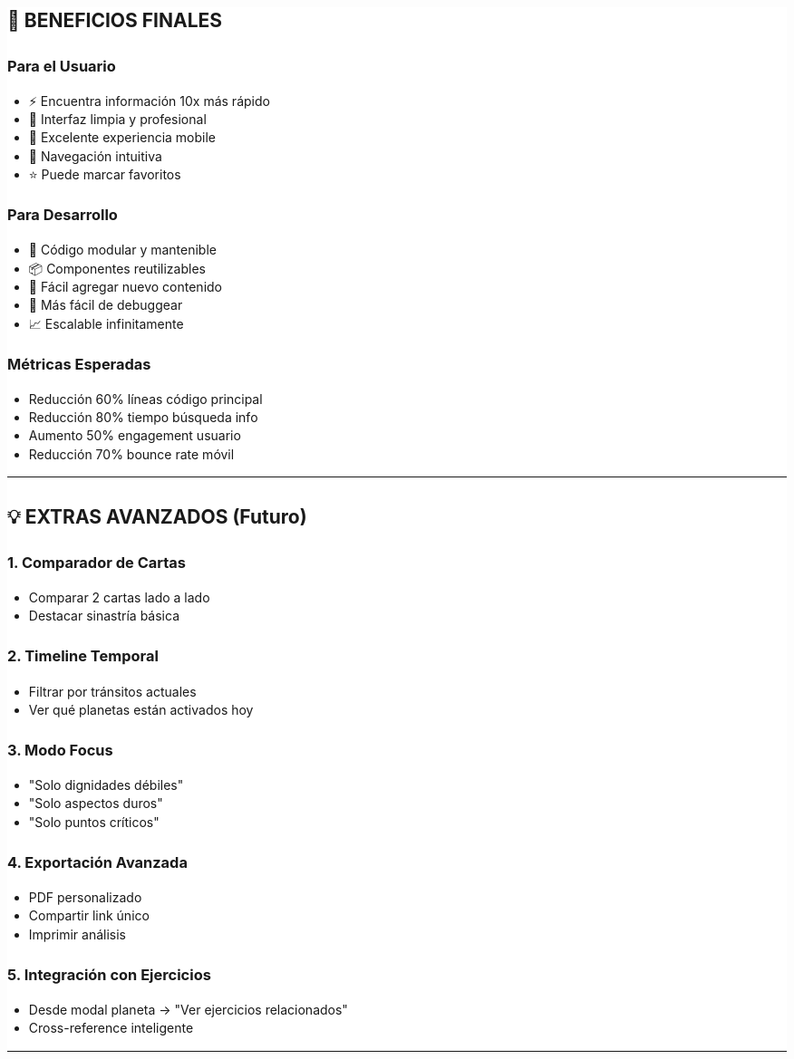 
## 🚀 BENEFICIOS FINALES

### Para el Usuario
- ⚡ Encuentra información 10x más rápido
- 👀 Interfaz limpia y profesional
- 📱 Excelente experiencia mobile
- 🎯 Navegación intuitiva
- ⭐ Puede marcar favoritos

### Para Desarrollo
- 🧩 Código modular y mantenible
- 📦 Componentes reutilizables
- 🔧 Fácil agregar nuevo contenido
- 🐛 Más fácil de debuggear
- 📈 Escalable infinitamente

### Métricas Esperadas
- Reducción 60% líneas código principal
- Reducción 80% tiempo búsqueda info
- Aumento 50% engagement usuario
- Reducción 70% bounce rate móvil

---

## 💡 EXTRAS AVANZADOS (Futuro)

### 1. Comparador de Cartas
- Comparar 2 cartas lado a lado
- Destacar sinastría básica

### 2. Timeline Temporal
- Filtrar por tránsitos actuales
- Ver qué planetas están activados hoy

### 3. Modo Focus
- "Solo dignidades débiles"
- "Solo aspectos duros"
- "Solo puntos críticos"

### 4. Exportación Avanzada
- PDF personalizado
- Compartir link único
- Imprimir análisis

### 5. Integración con Ejercicios
- Desde modal planeta → "Ver ejercicios relacionados"
- Cross-reference inteligente

---